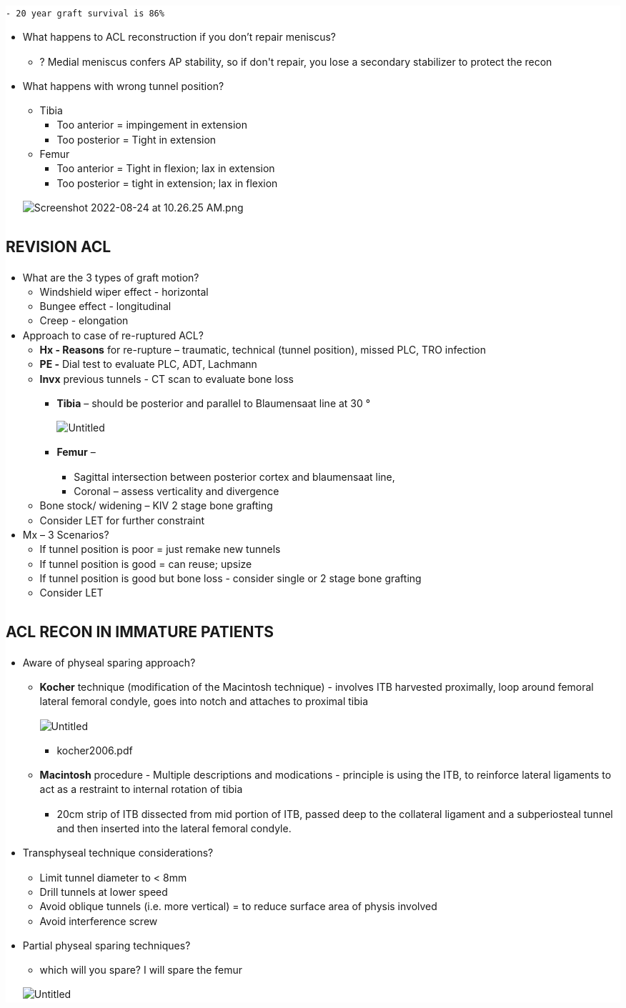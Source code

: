     - 20 year graft survival is 86%
- What happens to ACL reconstruction if you don’t repair meniscus?
    - ? Medial meniscus confers AP stability, so if don't repair, you lose a secondary stabilizer to protect the recon
- What happens with wrong tunnel position?
    - Tibia
        - Too anterior = impingement in extension
        - Too posterior = Tight in extension
    - Femur
        - Too anterior = Tight in flexion; lax in extension
        - Too posterior = tight in extension; lax in flexion
    
    ![Screenshot 2022-08-24 at 10.26.25 AM.png](ACL%20Injuries%202cbc55d1545f4ec8ae7baeb25e63ee31/Screenshot_2022-08-24_at_10.26.25_AM.png)
    

## REVISION ACL

- What are the 3 types of graft motion?
    - Windshield wiper effect - horizontal
    - Bungee effect - longitudinal
    - Creep - elongation
- Approach to case of re-ruptured ACL?
    - **Hx - Reasons** for re-rupture – traumatic, technical (tunnel position), missed PLC, TRO infection
    - **PE -** Dial test to evaluate PLC, ADT, Lachmann
    - **Invx** previous tunnels - CT scan to evaluate bone loss
        - **Tibia** – should be posterior and parallel to Blaumensaat line at 30 °
            
            ![Untitled](ACL%20Injuries%202cbc55d1545f4ec8ae7baeb25e63ee31/Untitled%2011.png)
            
        - **Femur** –
            - Sagittal intersection between posterior cortex and blaumensaat line,
            - Coronal – assess verticality and divergence
    - Bone stock/ widening – KIV 2 stage bone grafting
    - Consider LET for further constraint
- Mx – 3 Scenarios?
    - If tunnel position is poor = just remake new tunnels
    - If tunnel position is good = can reuse; upsize
    - If tunnel position is good but bone loss - consider single or 2 stage bone grafting
    - Consider LET

## ACL RECON IN IMMATURE PATIENTS

- Aware of physeal sparing approach?
    - **Kocher** technique (modification of the Macintosh technique) - involves ITB harvested proximally, loop around femoral lateral femoral condyle, goes into notch and attaches to proximal tibia
        
        ![Untitled](ACL%20Injuries%202cbc55d1545f4ec8ae7baeb25e63ee31/Untitled%2012.png)
        
        - kocher2006.pdf
    - **Macintosh** procedure - Multiple descriptions and modications - principle is using the ITB, to reinforce lateral ligaments to act as a restraint to internal rotation of tibia
        - 20cm strip of ITB dissected from mid portion of ITB, passed deep to the collateral ligament and a subperiosteal tunnel and then inserted into the lateral femoral condyle.
- Transphyseal technique considerations?
    - Limit tunnel diameter to < 8mm
    - Drill tunnels at lower speed
    - Avoid oblique tunnels (i.e. more vertical) = to reduce surface area of physis involved
    - Avoid interference screw
- Partial physeal sparing techniques?
    - which will you spare? I will spare the femur
    
    ![Untitled](ACL%20Injuries%202cbc55d1545f4ec8ae7baeb25e63ee31/Untitled%2013.png)